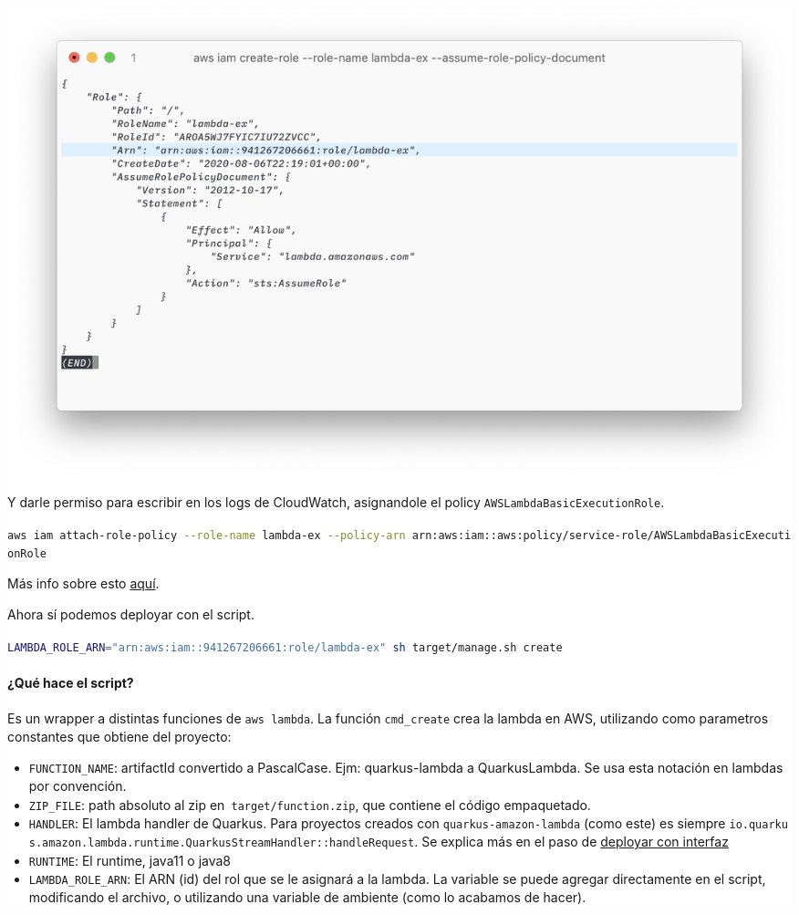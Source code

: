 ![](attachments/Clipboard_2020-08-06-17-20-17.png)

Y darle permiso para escribir en los logs de CloudWatch, asignandole el policy `AWSLambdaBasicExecutionRole`.
```bash
aws iam attach-role-policy --role-name lambda-ex --policy-arn arn:aws:iam::aws:policy/service-role/AWSLambdaBasicExecutionRole
```

Más info sobre esto [aquí](https://docs.aws.amazon.com/lambda/latest/dg/gettingstarted-awscli.html).

Ahora sí podemos deployar con el script.
```bash
LAMBDA_ROLE_ARN="arn:aws:iam::941267206661:role/lambda-ex" sh target/manage.sh create
```

#### ¿Qué hace el script?
Es un wrapper a distintas funciones de `aws lambda`. La función `cmd_create` crea la lambda en AWS, utilizando como parametros constantes que obtiene del proyecto:

* `FUNCTION_NAME`: artifactId convertido a PascalCase. Ejm: quarkus-lambda a QuarkusLambda. Se usa esta notación en lambdas por convención.
* `ZIP_FILE`: path absoluto al zip en` target/function.zip`, que contiene el código empaquetado.
* `HANDLER`: El lambda handler de Quarkus. Para proyectos creados con `quarkus-amazon-lambda` (como este) es siempre `io.quarkus.amazon.lambda.runtime.QuarkusStreamHandler::handleRequest`. Se explica más en el paso de [deployar con interfaz](#62-en-la-interfaz-web-de-Amazon)
* `RUNTIME`: El runtime, java11 o java8
* `LAMBDA_ROLE_ARN`: El ARN (id) del rol que se le asignará a la lambda. La variable se puede agregar directamente en el script, modificando el archivo, o utilizando una variable de ambiente (como lo acabamos de hacer).
